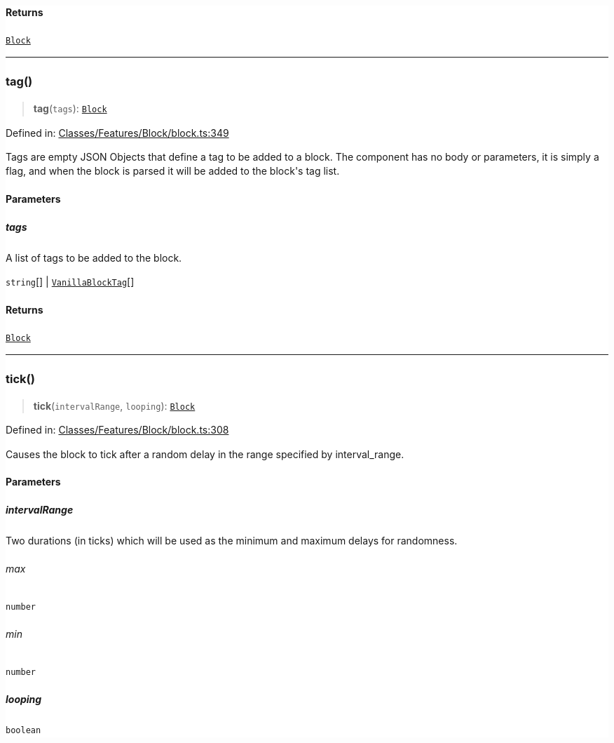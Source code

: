 #### Returns

[`Block`](Block.md)

***

### tag()

> **tag**(`tags`): [`Block`](Block.md)

Defined in: [Classes/Features/Block/block.ts:349](https://github.com/palmmc/Peanut-Framework/blob/a953dc2db1f7e00237b91b5b1f38f50520700085/PeanutFramework/Classes/Features/Block/block.ts#L349)

Tags are empty JSON Objects that define a tag to be added to a block. The component has no body or parameters, it is simply a flag, and when the block is parsed it will be added to the block's tag list.

#### Parameters

##### tags

A list of tags to be added to the block.

`string`[] | [`VanillaBlockTag`](../../../../../Types/Minecraft/Block/tags/type-aliases/VanillaBlockTag.md)[]

#### Returns

[`Block`](Block.md)

***

### tick()

> **tick**(`intervalRange`, `looping`): [`Block`](Block.md)

Defined in: [Classes/Features/Block/block.ts:308](https://github.com/palmmc/Peanut-Framework/blob/a953dc2db1f7e00237b91b5b1f38f50520700085/PeanutFramework/Classes/Features/Block/block.ts#L308)

Causes the block to tick after a random delay in the range specified by interval_range.

#### Parameters

##### intervalRange

Two durations (in ticks) which will be used as the minimum and maximum delays for randomness.

###### max

`number`

###### min

`number`

##### looping

`boolean`
